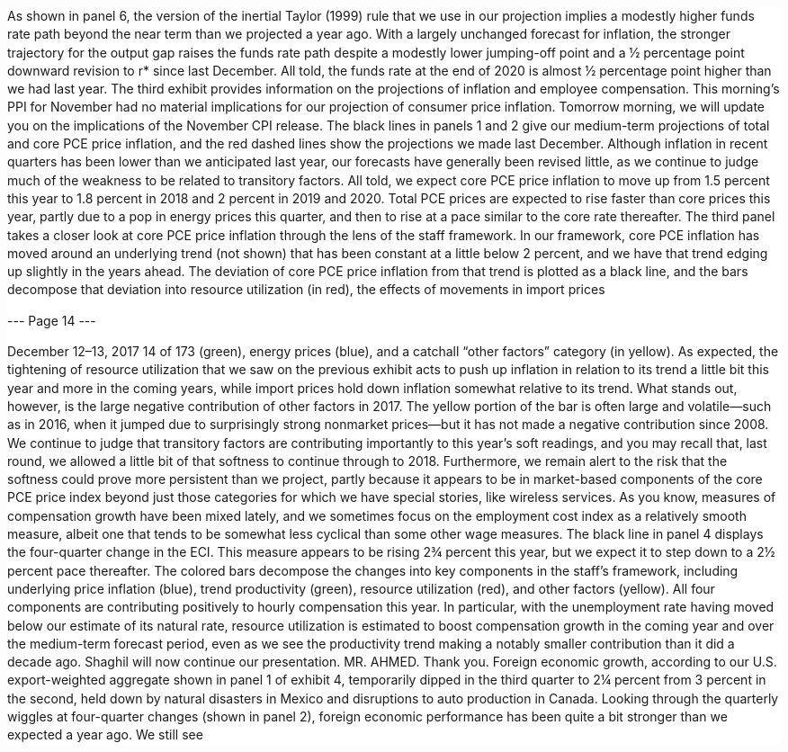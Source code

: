 As shown in panel 6, the version of the inertial Taylor (1999) rule that we use in
our projection implies a modestly higher funds rate path beyond the near term than
we projected a year ago. With a largely unchanged forecast for inflation, the stronger
trajectory for the output gap raises the funds rate path despite a modestly lower
jumping-off point and a ½ percentage point downward revision to r* since last
December. All told, the funds rate at the end of 2020 is almost ½ percentage point
higher than we had last year.
The third exhibit provides information on the projections of inflation and
employee compensation. This morning’s PPI for November had no material
implications for our projection of consumer price inflation. Tomorrow morning, we
will update you on the implications of the November CPI release.
The black lines in panels 1 and 2 give our medium-term projections of total and
core PCE price inflation, and the red dashed lines show the projections we made last
December. Although inflation in recent quarters has been lower than we anticipated
last year, our forecasts have generally been revised little, as we continue to judge
much of the weakness to be related to transitory factors. All told, we expect core
PCE price inflation to move up from 1.5 percent this year to 1.8 percent in 2018 and
2 percent in 2019 and 2020. Total PCE prices are expected to rise faster than core
prices this year, partly due to a pop in energy prices this quarter, and then to rise at a
pace similar to the core rate thereafter.
The third panel takes a closer look at core PCE price inflation through the lens of
the staff framework. In our framework, core PCE inflation has moved around an
underlying trend (not shown) that has been constant at a little below 2 percent, and we
have that trend edging up slightly in the years ahead. The deviation of core PCE
price inflation from that trend is plotted as a black line, and the bars decompose that
deviation into resource utilization (in red), the effects of movements in import prices

--- Page 14 ---

December 12–13, 2017 14 of 173
(green), energy prices (blue), and a catchall “other factors” category (in yellow). As
expected, the tightening of resource utilization that we saw on the previous exhibit
acts to push up inflation in relation to its trend a little bit this year and more in the
coming years, while import prices hold down inflation somewhat relative to its trend.
What stands out, however, is the large negative contribution of other factors in 2017.
The yellow portion of the bar is often large and volatile—such as in 2016, when it
jumped due to surprisingly strong nonmarket prices—but it has not made a negative
contribution since 2008. We continue to judge that transitory factors are contributing
importantly to this year’s soft readings, and you may recall that, last round, we
allowed a little bit of that softness to continue through to 2018. Furthermore, we
remain alert to the risk that the softness could prove more persistent than we project,
partly because it appears to be in market-based components of the core PCE price
index beyond just those categories for which we have special stories, like wireless
services.
As you know, measures of compensation growth have been mixed lately, and we
sometimes focus on the employment cost index as a relatively smooth measure, albeit
one that tends to be somewhat less cyclical than some other wage measures. The
black line in panel 4 displays the four-quarter change in the ECI. This measure
appears to be rising 2¾ percent this year, but we expect it to step down to a
2½ percent pace thereafter. The colored bars decompose the changes into key
components in the staff’s framework, including underlying price inflation (blue),
trend productivity (green), resource utilization (red), and other factors (yellow). All
four components are contributing positively to hourly compensation this year. In
particular, with the unemployment rate having moved below our estimate of its
natural rate, resource utilization is estimated to boost compensation growth in the
coming year and over the medium-term forecast period, even as we see the
productivity trend making a notably smaller contribution than it did a decade ago.
Shaghil will now continue our presentation.
MR. AHMED. Thank you. Foreign economic growth, according to our U.S.
export-weighted aggregate shown in panel 1 of exhibit 4, temporarily dipped in the
third quarter to 2¼ percent from 3 percent in the second, held down by natural
disasters in Mexico and disruptions to auto production in Canada. Looking through
the quarterly wiggles at four-quarter changes (shown in panel 2), foreign economic
performance has been quite a bit stronger than we expected a year ago. We still see
